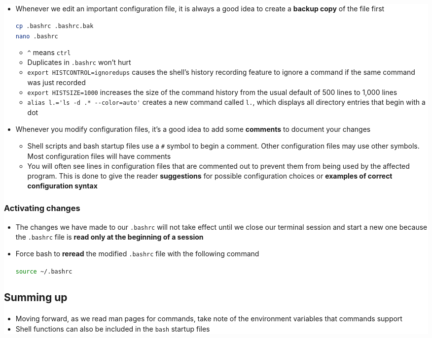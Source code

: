 - Whenever we edit an important configuration file, it is always a good idea to create a **backup copy** of the file first
	
    ```bash
    cp .bashrc .bashrc.bak
    nano .bashrc
    ```

    - `^` means `ctrl`
    - Duplicates in `.bashrc` won’t hurt
    - `export HISTCONTROL=ignoredups` causes the shell’s history recording feature to ignore a command if the same command was just recorded
    - `export HISTSIZE=1000` increases the size of the command history from the usual default of 500 lines to 1,000 lines
    - `alias l.='ls -d .* --color=auto'` creates a new command called `l.`, which displays all directory entries that begin with a dot
- Whenever you modify configuration files, it’s a good idea to add some **comments** to document your changes
    - Shell scripts and bash startup files use a `#` symbol to begin a comment. Other configuration files may use other symbols. Most configuration files will have comments
    - You will often see lines in configuration files that are commented out to prevent them from being used by the affected program. This is done to give the reader **suggestions** for possible configuration choices or **examples of correct configuration syntax**
### Activating changes
- The changes we have made to our `.bashrc` will not take effect until we close our terminal session and start a new one because the `.bashrc` file is **read only at the beginning of a session**
- Force bash to **reread** the modified `.bashrc` file with the following command
	
    ```bash
    source ~/.bashrc
    ```

## Summing up
- Moving forward, as we read man pages for commands, take note of the environment variables that commands support
- Shell functions can also be included in the `bash` startup files